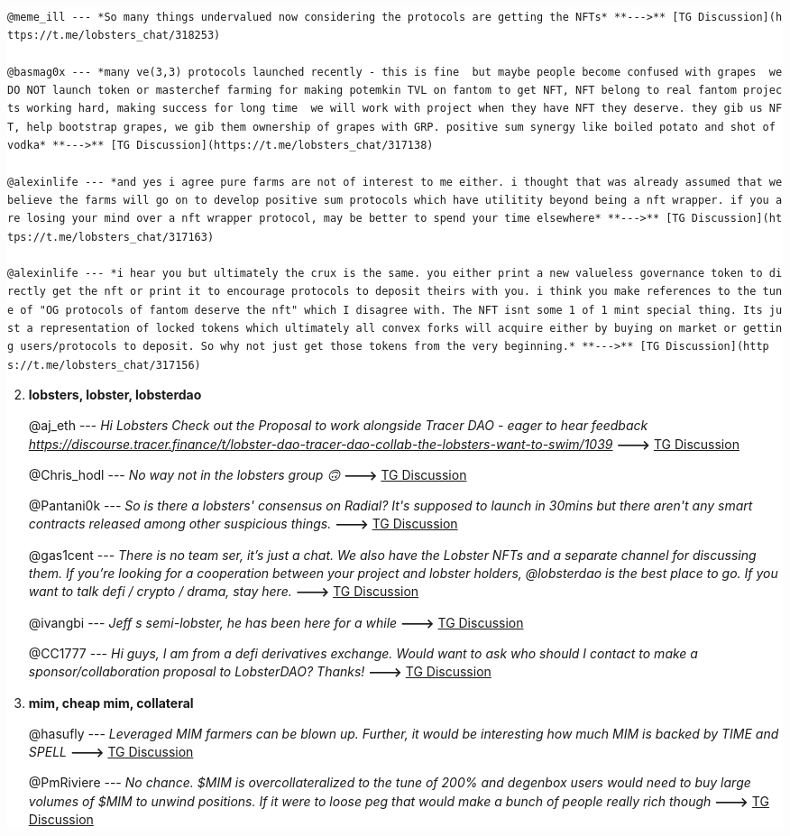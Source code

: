     @meme_ill --- *So many things undervalued now considering the protocols are getting the NFTs* **--->** [TG Discussion](https://t.me/lobsters_chat/318253)

    @basmag0x --- *many ve(3,3) protocols launched recently - this is fine  but maybe people become confused with grapes  we DO NOT launch token or masterchef farming for making potemkin TVL on fantom to get NFT, NFT belong to real fantom projects working hard, making success for long time  we will work with project when they have NFT they deserve. they gib us NFT, help bootstrap grapes, we gib them ownership of grapes with GRP. positive sum synergy like boiled potato and shot of vodka* **--->** [TG Discussion](https://t.me/lobsters_chat/317138)

    @alexinlife --- *and yes i agree pure farms are not of interest to me either. i thought that was already assumed that we believe the farms will go on to develop positive sum protocols which have utilitity beyond being a nft wrapper. if you are losing your mind over a nft wrapper protocol, may be better to spend your time elsewhere* **--->** [TG Discussion](https://t.me/lobsters_chat/317163)

    @alexinlife --- *i hear you but ultimately the crux is the same. you either print a new valueless governance token to directly get the nft or print it to encourage protocols to deposit theirs with you. i think you make references to the tune of "OG protocols of fantom deserve the nft" which I disagree with. The NFT isnt some 1 of 1 mint special thing. Its just a representation of locked tokens which ultimately all convex forks will acquire either by buying on market or getting users/protocols to deposit. So why not just get those tokens from the very beginning.* **--->** [TG Discussion](https://t.me/lobsters_chat/317156)

2. **lobsters, lobster, lobsterdao**

    @aj_eth --- *Hi Lobsters  Check out the Proposal to work alongside Tracer DAO - eager to hear feedback  https://discourse.tracer.finance/t/lobster-dao-tracer-dao-collab-the-lobsters-want-to-swim/1039* **--->** [TG Discussion](https://t.me/lobsters_chat/317357)

    @Chris_hodl --- *No way not in the lobsters group 🙃* **--->** [TG Discussion](https://t.me/lobsters_chat/317224)

    @Pantani0k --- *So is there a lobsters' consensus on Radial? It's supposed to launch in 30mins but there aren't any smart contracts released among other suspicious things.* **--->** [TG Discussion](https://t.me/lobsters_chat/316849)

    @gas1cent --- *There is no team ser, it’s just a chat. We also have the Lobster NFTs and a separate channel for discussing them. If you’re looking for a cooperation between your project and lobster holders, @lobsterdao is the best place to go. If you want to talk defi / crypto / drama, stay here.* **--->** [TG Discussion](https://t.me/lobsters_chat/319271)

    @ivangbi --- *Jeff s semi-lobster, he has been here for a while* **--->** [TG Discussion](https://t.me/lobsters_chat/317072)

    @CC1777 --- *Hi guys, I am from a defi derivatives exchange. Would want to ask who should I contact to make a sponsor/collaboration proposal to LobsterDAO? Thanks!* **--->** [TG Discussion](https://t.me/lobsters_chat/319144)

3. **mim, cheap mim, collateral**

    @hasufly --- *Leveraged MIM farmers can be blown up. Further, it would be interesting how much MIM is backed by TIME and SPELL* **--->** [TG Discussion](https://t.me/lobsters_chat/320071)

    @PmRiviere --- *No chance. $MIM is overcollateralized to the tune of 200% and degenbox users would need to buy large volumes of $MIM to unwind positions. If it were to loose peg that would make a bunch of people really rich though* **--->** [TG Discussion](https://t.me/lobsters_chat/320012)
